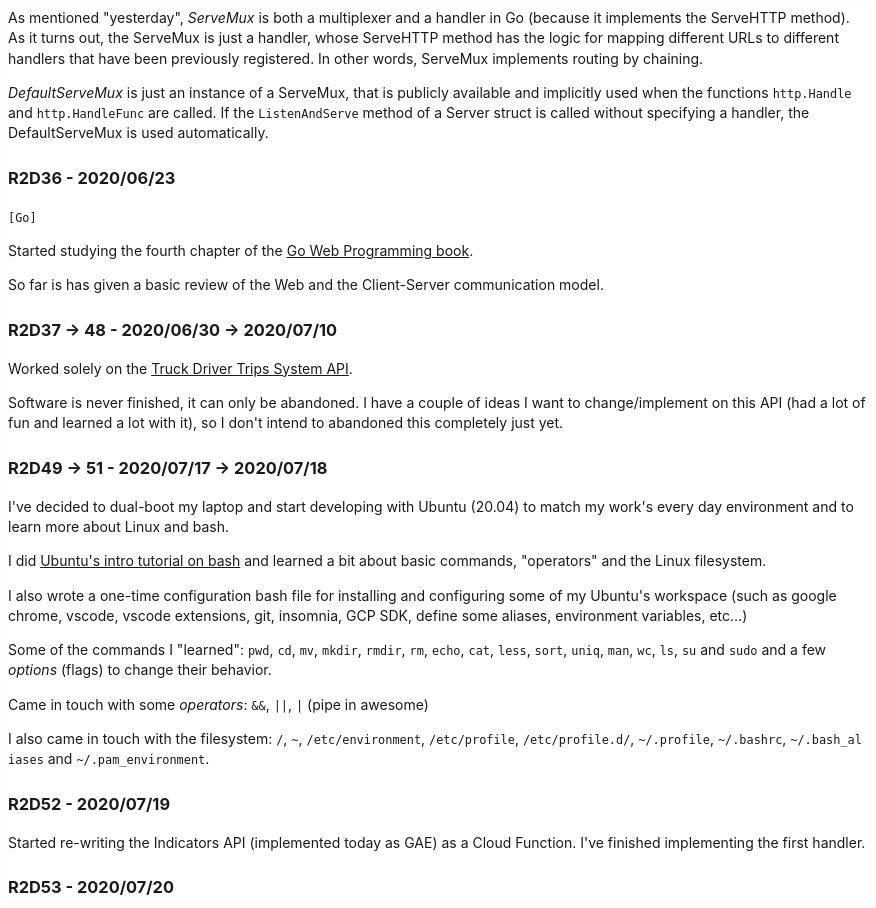 As mentioned "yesterday", _ServeMux_ is both a multiplexer and a handler in Go (because it implements the ServeHTTP method). As it turns out, the ServeMux is just a handler, whose ServeHTTP method has the logic for mapping different URLs to different handlers that have been previously registered. In other words, ServeMux implements routing by chaining.

_DefaultServeMux_ is just an instance of a ServeMux, that is publicly available and implicitly used when the functions `http.Handle` and `http.HandleFunc` are called. If the `ListenAndServe` method of a Server struct is called without specifying a handler, the DefaultServeMux is used automatically.

### R2D36 - 2020/06/23

`[Go]`

Started studying the fourth chapter of the [Go Web Programming book](https://www.manning.com/books/go-web-programming).

So far is has given a basic review of the Web and the Client-Server communication model.

### R2D37 -> 48  - 2020/06/30 -> 2020/07/10

Worked solely on the [Truck Driver Trips System API](https://github.com/RafaFT/truck-driver-trip-system).

Software is never finished, it can only be abandoned. I have a couple of ideas I want to change/implement on this API (had a lot of fun and learned a lot with it), so I don't intend to abandoned this completely just yet.

### R2D49 -> 51 - 2020/07/17 -> 2020/07/18

I've decided to dual-boot my laptop and start developing with Ubuntu (20.04) to match my work's every day environment and to learn more about Linux and bash.

I did [Ubuntu's intro tutorial on bash](https://ubuntu.com/tutorials/command-line-for-beginners#1-overview) and learned a bit about basic commands, "operators" and the Linux filesystem.

I also wrote a one-time configuration bash file for installing and configuring some of my Ubuntu's workspace (such as google chrome, vscode, vscode extensions, git, insomnia, GCP SDK, define some aliases, environment variables, etc...)

Some of the commands I "learned":
`pwd`, `cd`, `mv`, `mkdir`, `rmdir`, `rm`, `echo`, `cat`, `less`, `sort`, `uniq`, `man`, `wc`, `ls`, `su` and `sudo` and a few _options_ (flags) to change their behavior.

Came in touch with some _operators_:
`&&`, `||`, `|` (pipe in awesome)

I also came in touch with the filesystem:
`/`, `~`, `/etc/environment`, `/etc/profile`, `/etc/profile.d/`, `~/.profile`, `~/.bashrc`, `~/.bash_aliases` and `~/.pam_environment`.

### R2D52 - 2020/07/19

Started re-writing the Indicators API (implemented today as GAE) as a Cloud Function. I've finished implementing the first handler.

### R2D53 - 2020/07/20
